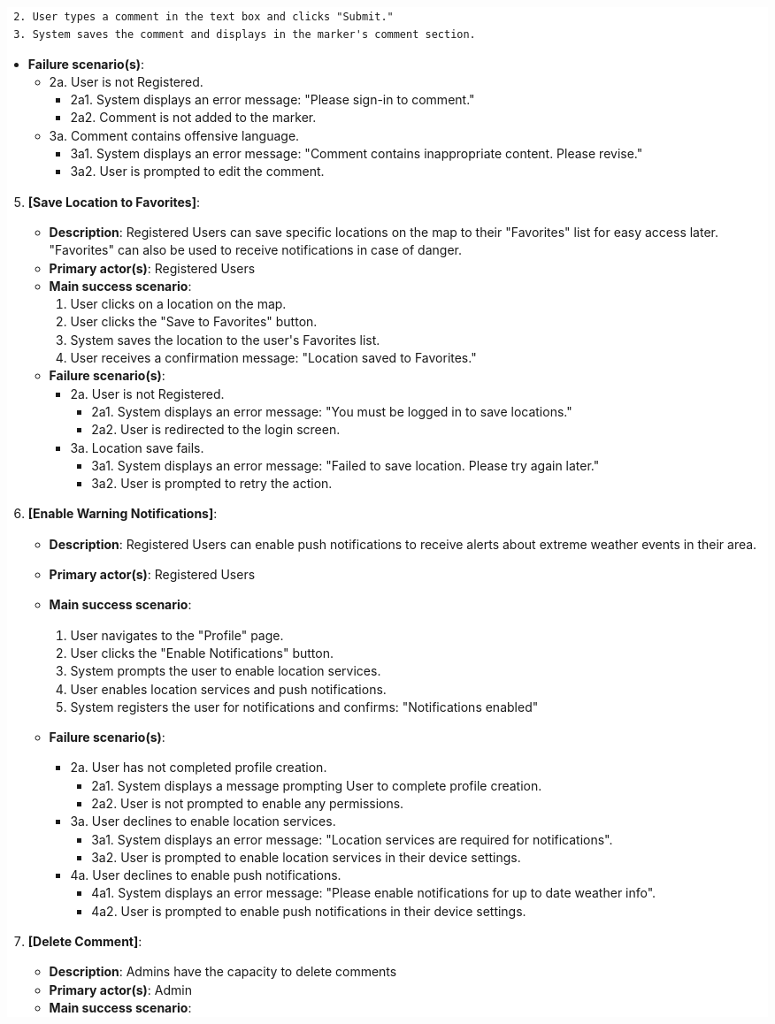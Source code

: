      2. User types a comment in the text box and clicks "Submit."
     3. System saves the comment and displays in the marker's comment section.
   - **Failure scenario(s)**:
     - 2a. User is not Registered.
       - 2a1. System displays an error message: "Please sign-in to comment."
       - 2a2. Comment is not added to the marker.
     - 3a. Comment contains offensive language.
       - 3a1. System displays an error message: "Comment contains inappropriate content. Please revise."
       - 3a2. User is prompted to edit the comment.
5. **[Save Location to Favorites]**:
   - **Description**: Registered Users can save specific locations on the map to their "Favorites" list for easy access later. "Favorites" can also be used to receive notifications in case of danger.
   - **Primary actor(s)**: Registered Users
   - **Main success scenario**:
     1. User clicks on a location on the map.
     2. User clicks the "Save to Favorites" button.
     3. System saves the location to the user's Favorites list.
     4. User receives a confirmation message: "Location saved to Favorites."
   - **Failure scenario(s)**:
     - 2a. User is not Registered.
       - 2a1. System displays an error message: "You must be logged in to save locations."
       - 2a2. User is redirected to the login screen.
     - 3a. Location save fails.
         - 3a1. System displays an error message: "Failed to save location. Please try again later."
         - 3a2. User is prompted to retry the action.
6. **[Enable Warning Notifications]**:
   - **Description**: Registered Users can enable push notifications to receive alerts about extreme weather events in their area.
   - **Primary actor(s)**: Registered Users
   - **Main success scenario**:
     1. User navigates to the "Profile" page.
     2. User clicks the "Enable Notifications" button.
     3. System prompts the user to enable location services.
     4. User enables location services and push notifications.
     5. System registers the user for notifications and confirms: "Notifications enabled"

   - **Failure scenario(s)**:
     - 2a. User has not completed profile creation.
         - 2a1. System displays a message prompting User to complete profile creation.
         - 2a2. User is not prompted to enable any permissions.
     - 3a. User declines to enable location services.
         - 3a1. System displays an error message: "Location services are required for notifications".
         - 3a2. User is prompted to enable location services in their device settings.
     - 4a. User declines to enable push notifications.
         - 4a1. System displays an error message: "Please enable notifications for up to date weather info".
         - 4a2. User is prompted to enable push notifications in their device settings.


7. **[Delete Comment]**:

   - **Description**: Admins have the capacity to delete comments
   - **Primary actor(s)**: Admin
   - **Main success scenario**:

